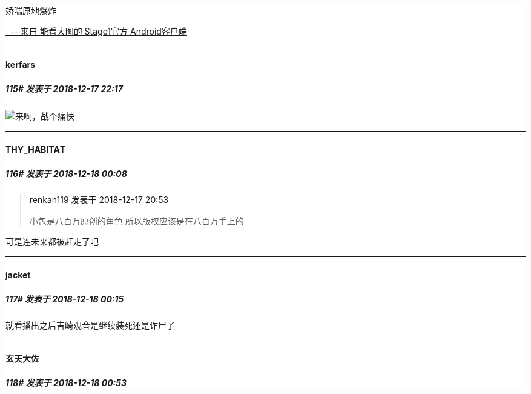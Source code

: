 


娇喘原地爆炸

[  -- 来自 能看大图的 Stage1官方 Android客户端](https://www.coolapk.com/apk/140634)







*****

####  kerfars  
##### 115#       发表于 2018-12-17 22:17



<img src="https://static.saraba1st.com/image/smiley/face2017/049.png" referrerpolicy="no-referrer">来啊，战个痛快







*****

####  THY_HABITAΤ  
##### 116#       发表于 2018-12-18 00:08



<blockquote><a href="httphttps://bbs.saraba1st.com/2b/forum.php?mod=redirect&amp;goto=findpost&amp;pid=41975284&amp;ptid=1786645" target="_blank">renkan119 发表于 2018-12-17 20:53</a>

小包是八百万原创的角色 所以版权应该是在八百万手上的</blockquote>
可是连未来都被赶走了吧







*****

####  jacket  
##### 117#       发表于 2018-12-18 00:15




就看播出之后吉崎观音是继续装死还是诈尸了







*****

####  玄天大佐  
##### 118#       发表于 2018-12-18 00:53

